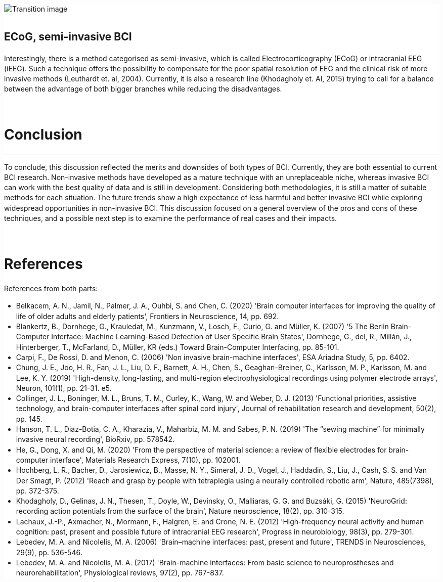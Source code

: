 ![Transition image](https://raw.githubusercontent.com/Gnefil/Blog/main/img/post_images/bci_transition_3.jpg)


## ECoG, semi-invasive BCI
Interestingly, there is a method categorised as semi-invasive, which is called Electrocorticography (ECoG) or intracranial EEG (iEEG). Such a technique offers the possibility to compensate for the poor spatial resolution of EEG and the clinical risk of more invasive methods (Leuthardt et. al, 2004). Currently, it is also a research line (Khodagholy et. Al, 2015) trying to call for a balance between the advantage of both bigger branches while reducing the disadvantages.
<br>
<br>


# Conclusion
---
To conclude, this discussion reflected the merits and downsides of both types of BCI. Currently, they are both essential to current BCI research. Non-invasive methods have developed as a mature technique with an unreplaceable niche, whereas invasive BCI can work with the best quality of data and is still in development. Considering both methodologies, it is still a matter of suitable methods for each situation. The future trends show a high expectance of less harmful and better invasive BCI while exploring widespread opportunities in non-invasive BCI. This discussion focused on a general overview of the pros and cons of these techniques, and a possible next step is to examine the performance of real cases and their impacts.
<br>
<br>

# References
References from both parts:
- Belkacem, A. N., Jamil, N., Palmer, J. A., Ouhbi, S. and Chen, C. (2020) 'Brain computer interfaces for improving the quality of life of older adults and elderly patients', Frontiers in Neuroscience, 14, pp. 692.
- Blankertz, B., Dornhege, G., Krauledat, M., Kunzmann, V., Losch, F., Curio, G. and Müller, K. (2007) '5 The Berlin Brain-Computer Interface: Machine Learning-Based Detection of User Speciﬁc Brain States', Dornhege, G., del, R., Millán, J., Hinterberger, T., McFarland, D., Müller, KR (eds.) Toward Brain-Computer Interfacing, pp. 85-101.
- Carpi, F., De Rossi, D. and Menon, C. (2006) 'Non invasive brain-machine interfaces', ESA Ariadna Study, 5, pp. 6402.
- Chung, J. E., Joo, H. R., Fan, J. L., Liu, D. F., Barnett, A. H., Chen, S., Geaghan-Breiner, C., Karlsson, M. P., Karlsson, M. and Lee, K. Y. (2019) 'High-density, long-lasting, and multi-region electrophysiological recordings using polymer electrode arrays', Neuron, 101(1), pp. 21-31. e5.
- Collinger, J. L., Boninger, M. L., Bruns, T. M., Curley, K., Wang, W. and Weber, D. J. (2013) 'Functional priorities, assistive technology, and brain-computer interfaces after spinal cord injury', Journal of rehabilitation research and development, 50(2), pp. 145.
- Hanson, T. L., Diaz-Botia, C. A., Kharazia, V., Maharbiz, M. M. and Sabes, P. N. (2019) 'The “sewing machine” for minimally invasive neural recording', BioRxiv, pp. 578542.
- He, G., Dong, X. and Qi, M. (2020) 'From the perspective of material science: a review of flexible electrodes for brain-computer interface', Materials Research Express, 7(10), pp. 102001.
- Hochberg, L. R., Bacher, D., Jarosiewicz, B., Masse, N. Y., Simeral, J. D., Vogel, J., Haddadin, S., Liu, J., Cash, S. S. and Van Der Smagt, P. (2012) 'Reach and grasp by people with tetraplegia using a neurally controlled robotic arm', Nature, 485(7398), pp. 372-375.
- Khodagholy, D., Gelinas, J. N., Thesen, T., Doyle, W., Devinsky, O., Malliaras, G. G. and Buzsáki, G. (2015) 'NeuroGrid: recording action potentials from the surface of the brain', Nature neuroscience, 18(2), pp. 310-315.
- Lachaux, J.-P., Axmacher, N., Mormann, F., Halgren, E. and Crone, N. E. (2012) 'High-frequency neural activity and human cognition: past, present and possible future of intracranial EEG research', Progress in neurobiology, 98(3), pp. 279-301.
- Lebedev, M. A. and Nicolelis, M. A. (2006) 'Brain–machine interfaces: past, present and future', TRENDS in Neurosciences, 29(9), pp. 536-546.
- Lebedev, M. A. and Nicolelis, M. A. (2017) 'Brain-machine interfaces: From basic science to neuroprostheses and neurorehabilitation', Physiological reviews, 97(2), pp. 767-837.
